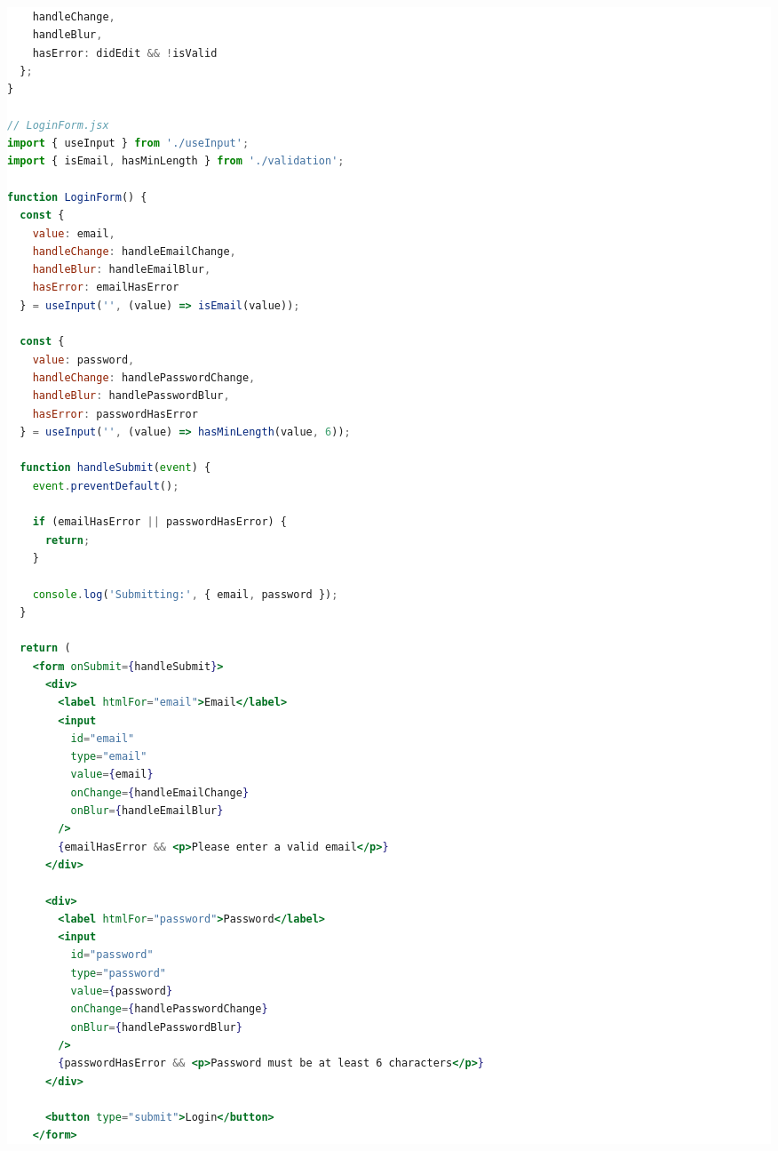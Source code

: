 ```jsx
    handleChange,
    handleBlur,
    hasError: didEdit && !isValid
  };
}

// LoginForm.jsx
import { useInput } from './useInput';
import { isEmail, hasMinLength } from './validation';

function LoginForm() {
  const {
    value: email,
    handleChange: handleEmailChange,
    handleBlur: handleEmailBlur,
    hasError: emailHasError
  } = useInput('', (value) => isEmail(value));
  
  const {
    value: password,
    handleChange: handlePasswordChange,
    handleBlur: handlePasswordBlur,
    hasError: passwordHasError
  } = useInput('', (value) => hasMinLength(value, 6));
  
  function handleSubmit(event) {
    event.preventDefault();
    
    if (emailHasError || passwordHasError) {
      return;
    }
    
    console.log('Submitting:', { email, password });
  }
  
  return (
    <form onSubmit={handleSubmit}>
      <div>
        <label htmlFor="email">Email</label>
        <input 
          id="email" 
          type="email" 
          value={email} 
          onChange={handleEmailChange} 
          onBlur={handleEmailBlur} 
        />
        {emailHasError && <p>Please enter a valid email</p>}
      </div>
      
      <div>
        <label htmlFor="password">Password</label>
        <input 
          id="password" 
          type="password" 
          value={password} 
          onChange={handlePasswordChange} 
          onBlur={handlePasswordBlur} 
        />
        {passwordHasError && <p>Password must be at least 6 characters</p>}
      </div>
      
      <button type="submit">Login</button>
    </form>
```